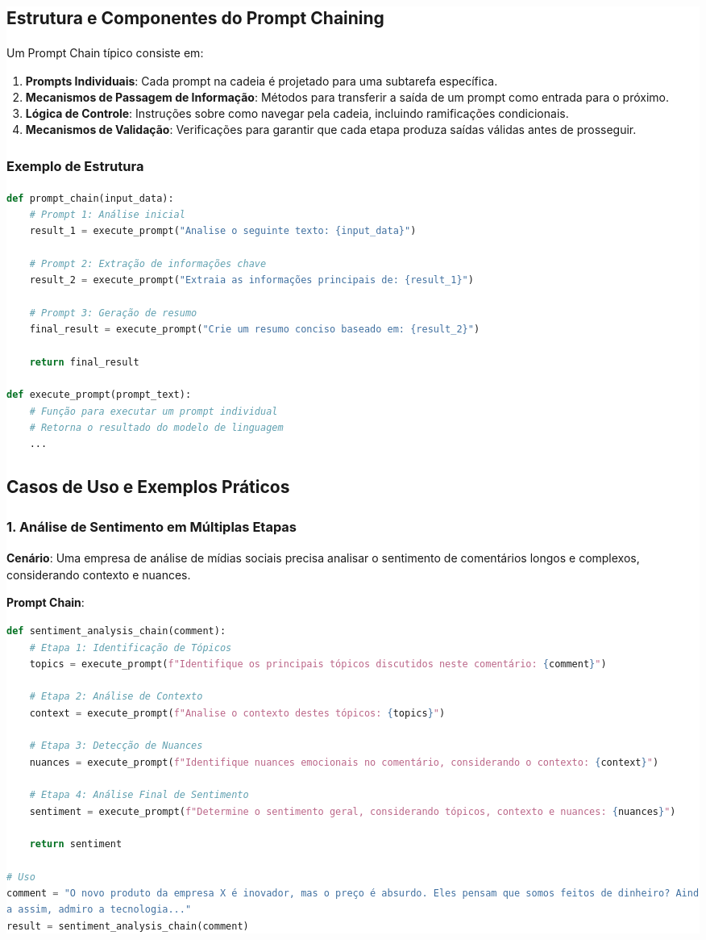 ## Estrutura e Componentes do Prompt Chaining

Um Prompt Chain típico consiste em:

1. **Prompts Individuais**: Cada prompt na cadeia é projetado para uma subtarefa específica.
2. **Mecanismos de Passagem de Informação**: Métodos para transferir a saída de um prompt como entrada para o próximo.
3. **Lógica de Controle**: Instruções sobre como navegar pela cadeia, incluindo ramificações condicionais.
4. **Mecanismos de Validação**: Verificações para garantir que cada etapa produza saídas válidas antes de prosseguir.

### Exemplo de Estrutura

```python
def prompt_chain(input_data):
    # Prompt 1: Análise inicial
    result_1 = execute_prompt("Analise o seguinte texto: {input_data}")
    
    # Prompt 2: Extração de informações chave
    result_2 = execute_prompt("Extraia as informações principais de: {result_1}")
    
    # Prompt 3: Geração de resumo
    final_result = execute_prompt("Crie um resumo conciso baseado em: {result_2}")
    
    return final_result

def execute_prompt(prompt_text):
    # Função para executar um prompt individual
    # Retorna o resultado do modelo de linguagem
    ...
```

## Casos de Uso e Exemplos Práticos

### 1. Análise de Sentimento em Múltiplas Etapas

**Cenário**: Uma empresa de análise de mídias sociais precisa analisar o sentimento de comentários longos e complexos, considerando contexto e nuances.

**Prompt Chain**:

```python
def sentiment_analysis_chain(comment):
    # Etapa 1: Identificação de Tópicos
    topics = execute_prompt(f"Identifique os principais tópicos discutidos neste comentário: {comment}")
    
    # Etapa 2: Análise de Contexto
    context = execute_prompt(f"Analise o contexto destes tópicos: {topics}")
    
    # Etapa 3: Detecção de Nuances
    nuances = execute_prompt(f"Identifique nuances emocionais no comentário, considerando o contexto: {context}")
    
    # Etapa 4: Análise Final de Sentimento
    sentiment = execute_prompt(f"Determine o sentimento geral, considerando tópicos, contexto e nuances: {nuances}")
    
    return sentiment

# Uso
comment = "O novo produto da empresa X é inovador, mas o preço é absurdo. Eles pensam que somos feitos de dinheiro? Ainda assim, admiro a tecnologia..."
result = sentiment_analysis_chain(comment)
```